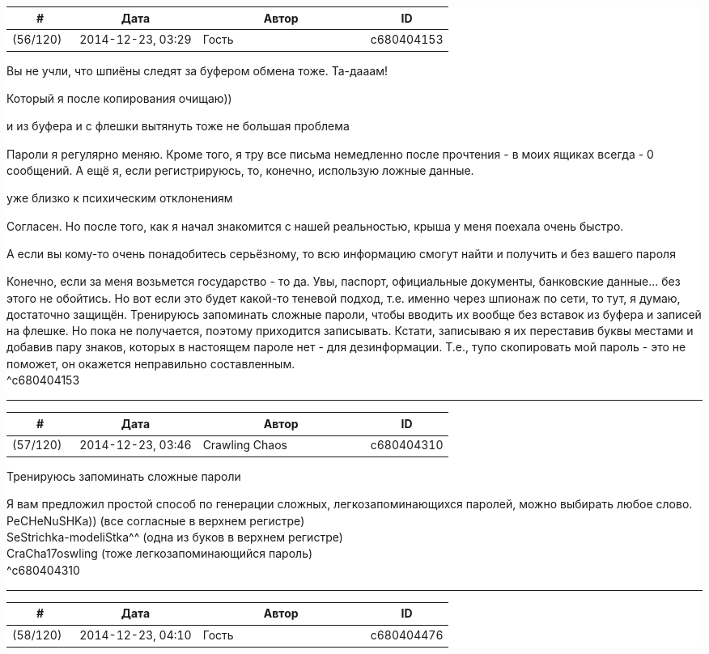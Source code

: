

|         #         |              Дата              |                     Автор                     |           ID           |
| --- | --- | --- | --- |
| (56/120) | 2014-12-23, 03:29 | Гость | c680404153 |

  
  Вы не учли, что шпиёны следят за буфером обмена тоже. Та-дааам!    
   
 Который я после копирования очищаю))   
   
  и из буфера и с флешки вытянуть тоже не большая проблема    
   
 Пароли я регулярно меняю. Кроме того, я тру все письма немедленно после прочтения - в моих ящиках всегда - 0 сообщений. А ещё я, если регистрируюсь, то, конечно, использую ложные данные.   
   
  уже близко к психическим отклонениям    
   
 Согласен. Но после того, как я начал знакомится с нашей реальностью, крыша у меня поехала очень быстро.   
   
  А если вы кому-то очень понадобитесь серьёзному, то всю информацию смогут найти и получить и без вашего пароля    
   
 Конечно, если за меня возьмется государство - то да. Увы, паспорт, официальные документы, банковские данные... без этого не обойтись. Но вот если это будет какой-то теневой подход, т.е. именно через шпионаж по сети, то тут, я думаю, достаточно защищён. Тренируюсь запоминать сложные пароли, чтобы вводить их вообще без вставок из буфера и записей на флешке. Но пока не получается, поэтому приходится записывать. Кстати, записываю я их переставив буквы местами и добавив пару знаков, которых в настоящем пароле нет - для дезинформации. Т.е., тупо скопировать мой пароль - это не поможет, он окажется неправильно составленным.   
 ^c680404153

---



|         #         |              Дата              |                     Автор                     |           ID           |
| --- | --- | --- | --- |
| (57/120) | 2014-12-23, 03:46 | Crawling Chaos | c680404310 |

  
  Тренируюсь запоминать сложные пароли    
   
 Я вам предложил простой способ по генерации сложных, легкозапоминающихся паролей, можно выбирать любое слово.   
 PeCHeNuSHKa)) (все согласные в верхнем регистре)   
 SeStrichka-modeliStka^^ (одна из буков в верхнем регистре)   
 CraCha17oswling (тоже легкозапоминающийся пароль)   
 ^c680404310

---



|         #         |              Дата              |                     Автор                     |           ID           |
| --- | --- | --- | --- |
| (58/120) | 2014-12-23, 04:10 | Гость | c680404476 |
